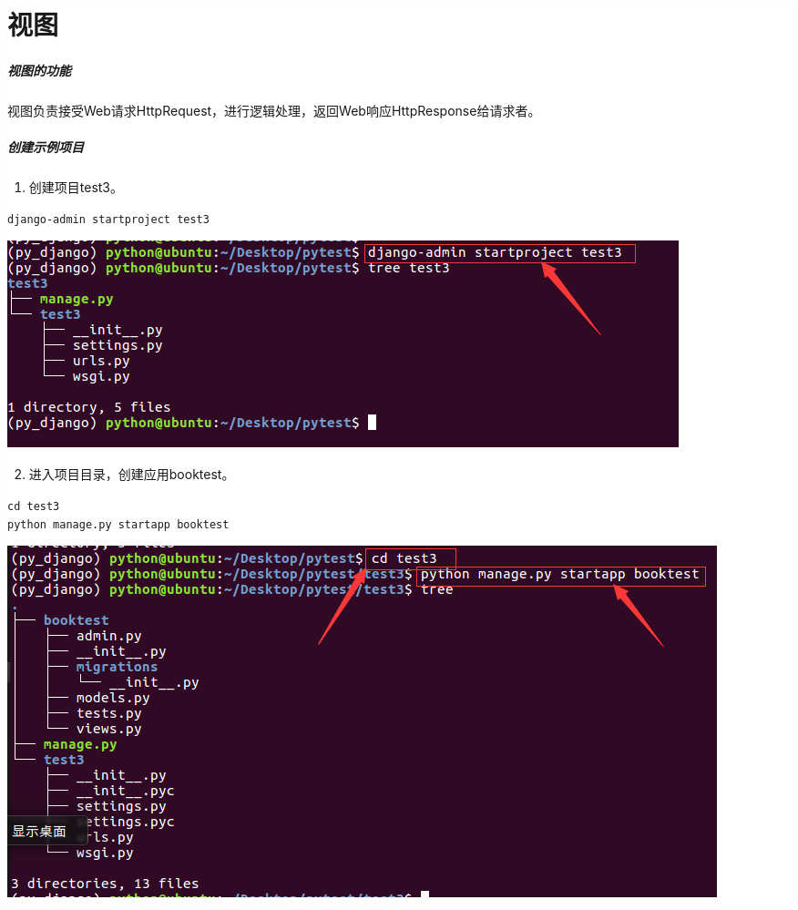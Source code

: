 
# 视图

##### 视图的功能

视图负责接受Web请求HttpRequest，进行逻辑处理，返回Web响应HttpResponse给请求者。

##### 创建示例项目

1) 创建项目test3。

```
django-admin startproject test3
```

![创建项目](python-django/p1_3.png)

2) 进入项目目录，创建应用booktest。

```
cd test3
python manage.py startapp booktest
```

![创建应用](python-django/p1_4.png)
